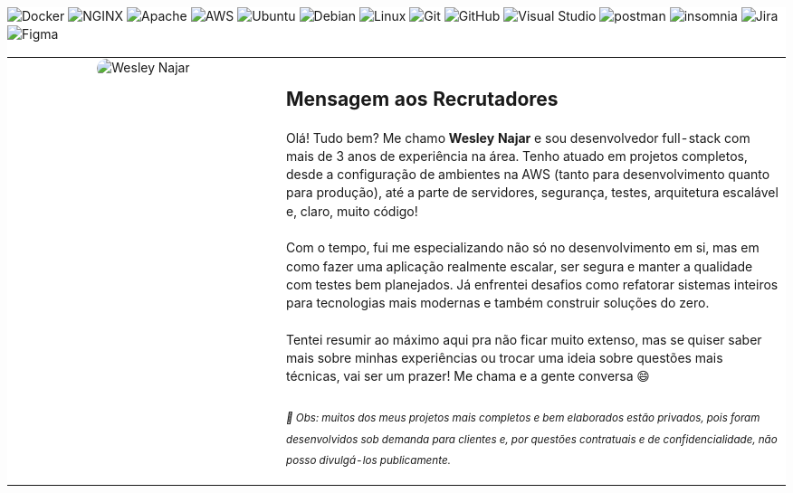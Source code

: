   
  <img src="https://cdn.jsdelivr.net/gh/devicons/devicon/icons/docker/docker-original.svg" height="40" title="Docker"/>
  <img src="https://cdn.jsdelivr.net/gh/devicons/devicon@latest/icons/nginx/nginx-original.svg" height="40" title="NGINX"/>
  <img src="https://cdn.jsdelivr.net/gh/devicons/devicon/icons/apache/apache-original.svg" height="40" title="Apache"/>
  <img src="https://cdn.jsdelivr.net/gh/devicons/devicon@latest/icons/amazonwebservices/amazonwebservices-original-wordmark.svg" height="40" title="AWS"/>

  
  <img src="https://cdn.jsdelivr.net/gh/devicons/devicon/icons/ubuntu/ubuntu-original.svg" height="40" title="Ubuntu"/>
  <img src="https://cdn.jsdelivr.net/gh/devicons/devicon/icons/debian/debian-original.svg" height="40" title="Debian"/>
  <img src="https://cdn.jsdelivr.net/gh/devicons/devicon/icons/linux/linux-original.svg" height="40" title="Linux"/>

  
  <img src="https://cdn.jsdelivr.net/gh/devicons/devicon/icons/git/git-original.svg" height="40" title="Git"/>
  <img src="https://cdn.jsdelivr.net/gh/devicons/devicon/icons/github/github-original.svg" height="40" title="GitHub"/>
  <img src="https://cdn.jsdelivr.net/gh/devicons/devicon/icons/visualstudio/visualstudio-plain.svg" height="40" title="Visual Studio"/>
  <img src="https://cdn.jsdelivr.net/gh/devicons/devicon@latest/icons/postman/postman-original.svg" height="40" title="postman" />
  <img src="https://cdn.jsdelivr.net/gh/devicons/devicon@latest/icons/insomnia/insomnia-original.svg" height="40" title="insomnia" />
  <img src="https://cdn.jsdelivr.net/gh/devicons/devicon@latest/icons/jira/jira-original.svg" height="40" title="Jira"/>
  <img src="https://cdn.jsdelivr.net/gh/devicons/devicon/icons/figma/figma-original.svg" height="40" title="Figma"/>
</p>


<table>
  <tr>
    <td width="35%" align="center">
      <img src="https://github.com/user-attachments/assets/d6a7c4a5-d704-4d48-a3a6-a7e54ad321bd" alt="Wesley Najar" width="180" style="border-radius: 12px;">
    </td>
    <td width="65%">
      <h2>Mensagem aos Recrutadores</h2>
      <p>
        Olá! Tudo bem? Me chamo <strong>Wesley Najar</strong> e sou desenvolvedor full-stack com mais de 3 anos de experiência na área. Tenho atuado em projetos completos, desde a configuração de ambientes na AWS (tanto para desenvolvimento quanto para produção),          até a parte de servidores, segurança, testes, arquitetura escalável e, claro, muito código!
        <br><br>
        Com o tempo, fui me especializando não só no desenvolvimento em si, mas em como fazer uma aplicação realmente escalar, ser segura e manter a qualidade com testes bem planejados. Já enfrentei desafios como refatorar sistemas inteiros para tecnologias mais           modernas e também construir soluções do zero.
        <br><br>
        Tentei resumir ao máximo aqui pra não ficar muito extenso, mas se quiser saber mais sobre minhas experiências ou trocar uma ideia sobre questões mais técnicas, vai ser um prazer! Me chama e a gente conversa 😄
        <br><br>
        <sub><i>📝 Obs: muitos dos meus projetos mais completos e bem elaborados estão privados, pois foram desenvolvidos sob demanda para clientes e, por questões contratuais e de confidencialidade, não posso divulgá-los publicamente.</i></sub>
      </p>
    </td>
  </tr>
</table>
